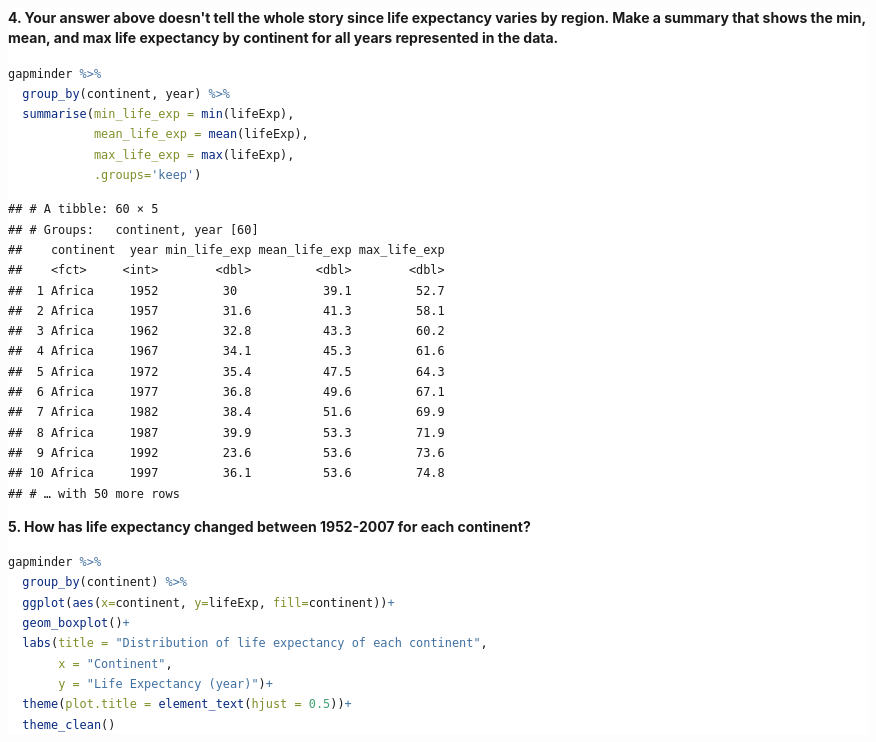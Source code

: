 
**4. Your answer above doesn't tell the whole story since life expectancy varies by region. Make a summary that shows the min, mean, and max life expectancy by continent for all years represented in the data.**


```r
gapminder %>% 
  group_by(continent, year) %>% 
  summarise(min_life_exp = min(lifeExp),
            mean_life_exp = mean(lifeExp),
            max_life_exp = max(lifeExp),
            .groups='keep')
```

```
## # A tibble: 60 × 5
## # Groups:   continent, year [60]
##    continent  year min_life_exp mean_life_exp max_life_exp
##    <fct>     <int>        <dbl>         <dbl>        <dbl>
##  1 Africa     1952         30            39.1         52.7
##  2 Africa     1957         31.6          41.3         58.1
##  3 Africa     1962         32.8          43.3         60.2
##  4 Africa     1967         34.1          45.3         61.6
##  5 Africa     1972         35.4          47.5         64.3
##  6 Africa     1977         36.8          49.6         67.1
##  7 Africa     1982         38.4          51.6         69.9
##  8 Africa     1987         39.9          53.3         71.9
##  9 Africa     1992         23.6          53.6         73.6
## 10 Africa     1997         36.1          53.6         74.8
## # … with 50 more rows
```

**5. How has life expectancy changed between 1952-2007 for each continent?**

```r
gapminder %>% 
  group_by(continent) %>% 
  ggplot(aes(x=continent, y=lifeExp, fill=continent))+
  geom_boxplot()+
  labs(title = "Distribution of life expectancy of each continent",
       x = "Continent",
       y = "Life Expectancy (year)")+
  theme(plot.title = element_text(hjust = 0.5))+
  theme_clean()
```
